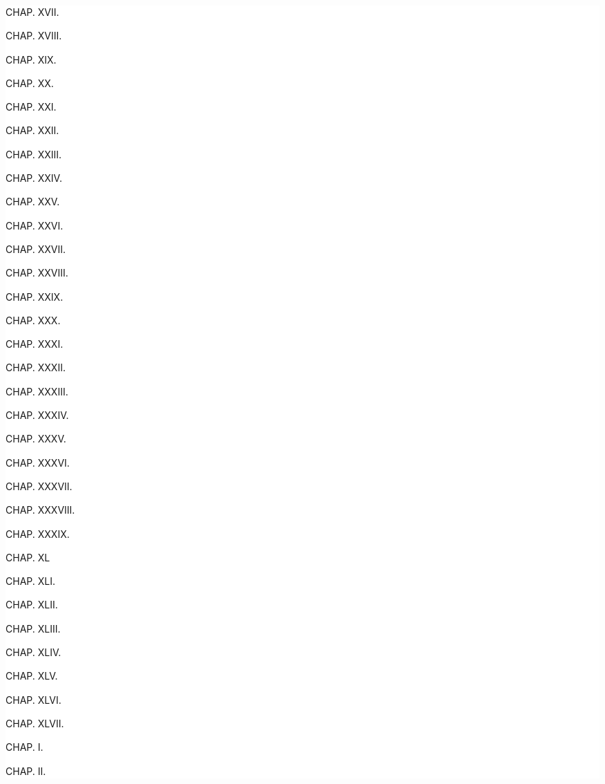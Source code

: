 CHAP. XVII.

CHAP. XVIII.

CHAP. XIX.

CHAP. XX.

CHAP. XXI.

CHAP. XXII.

CHAP. XXIII.

CHAP. XXIV.

CHAP. XXV.

CHAP. XXVI.

CHAP. XXVII.

CHAP. XXVIII.

CHAP. XXIX.

CHAP. XXX.

CHAP. XXXI.

CHAP. XXXII.

CHAP. XXXIII.

CHAP. XXXIV.

CHAP. XXXV.

CHAP. XXXVI.

CHAP. XXXVII.

CHAP. XXXVIII.

CHAP. XXXIX.

CHAP. XL

CHAP. XLI.

CHAP. XLII.

CHAP. XLIII.

CHAP. XLIV.

CHAP. XLV.

CHAP. XLVI.

CHAP. XLVII.

CHAP. I.

CHAP. II.
